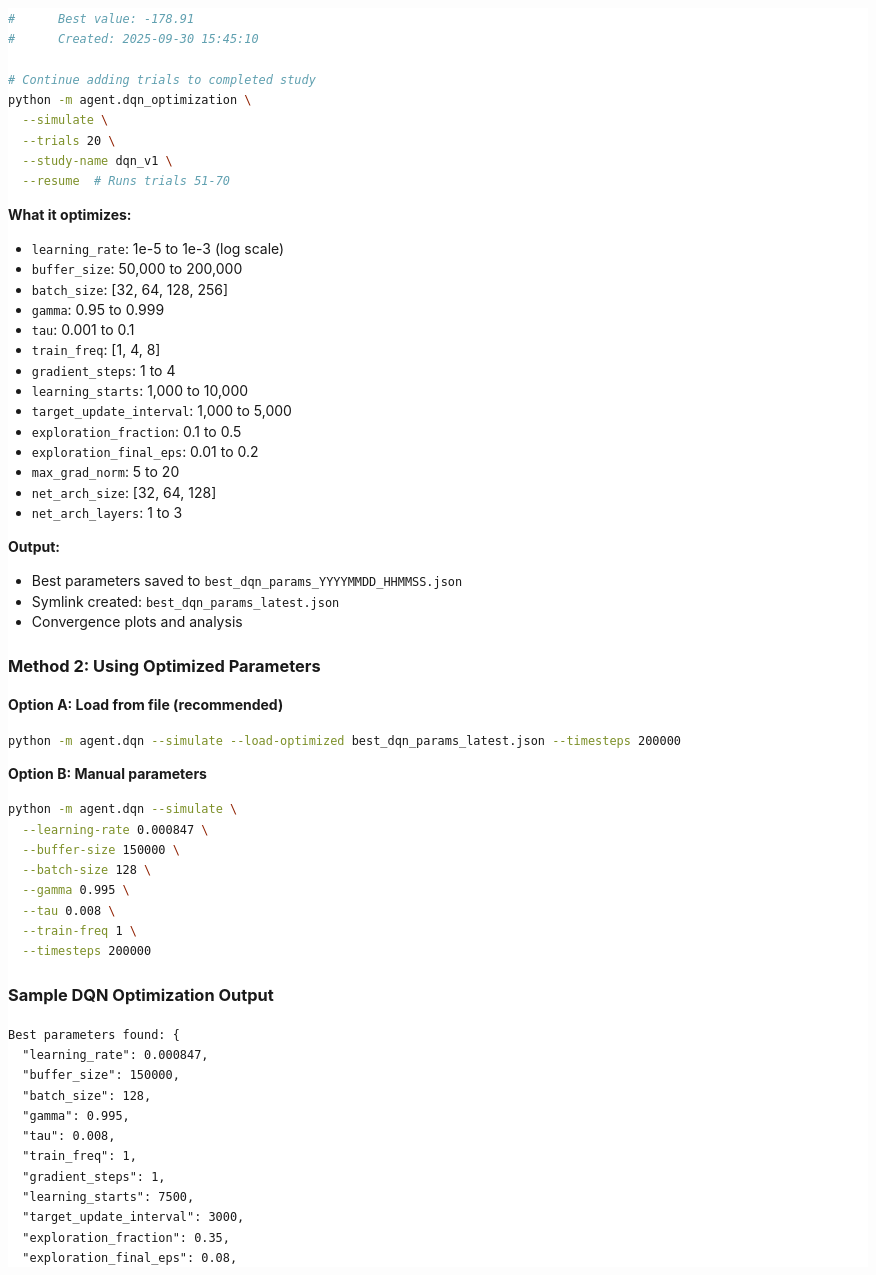 ```bash
#      Best value: -178.91
#      Created: 2025-09-30 15:45:10

# Continue adding trials to completed study
python -m agent.dqn_optimization \
  --simulate \
  --trials 20 \
  --study-name dqn_v1 \
  --resume  # Runs trials 51-70
```

**What it optimizes:**
- `learning_rate`: 1e-5 to 1e-3 (log scale)
- `buffer_size`: 50,000 to 200,000
- `batch_size`: [32, 64, 128, 256]
- `gamma`: 0.95 to 0.999
- `tau`: 0.001 to 0.1
- `train_freq`: [1, 4, 8]
- `gradient_steps`: 1 to 4
- `learning_starts`: 1,000 to 10,000
- `target_update_interval`: 1,000 to 5,000
- `exploration_fraction`: 0.1 to 0.5
- `exploration_final_eps`: 0.01 to 0.2
- `max_grad_norm`: 5 to 20
- `net_arch_size`: [32, 64, 128]
- `net_arch_layers`: 1 to 3

**Output:**
- Best parameters saved to `best_dqn_params_YYYYMMDD_HHMMSS.json`
- Symlink created: `best_dqn_params_latest.json`
- Convergence plots and analysis

### Method 2: Using Optimized Parameters

**Option A: Load from file (recommended)**
```bash
python -m agent.dqn --simulate --load-optimized best_dqn_params_latest.json --timesteps 200000
```

**Option B: Manual parameters**
```bash
python -m agent.dqn --simulate \
  --learning-rate 0.000847 \
  --buffer-size 150000 \
  --batch-size 128 \
  --gamma 0.995 \
  --tau 0.008 \
  --train-freq 1 \
  --timesteps 200000
```

### Sample DQN Optimization Output
```
Best parameters found: {
  "learning_rate": 0.000847,
  "buffer_size": 150000,
  "batch_size": 128,
  "gamma": 0.995,
  "tau": 0.008,
  "train_freq": 1,
  "gradient_steps": 1,
  "learning_starts": 7500,
  "target_update_interval": 3000,
  "exploration_fraction": 0.35,
  "exploration_final_eps": 0.08,
```